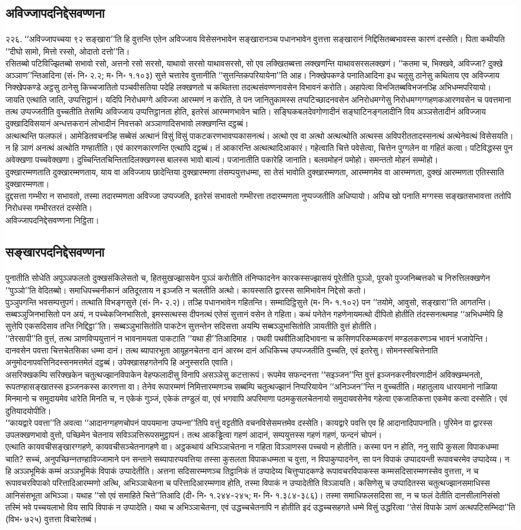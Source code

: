 
## अविज्‍जापदनिद्देसवण्णना

२२६. ‘‘अविज्‍जापच्‍चया ९२ सङ्खारा’’ति हि वुत्तन्ति एतेन अविज्‍जाय विसेसनभावेन सङ्खारानञ्‍च पधानभावेन वुत्तत्ता सङ्खारानं निद्दिसितब्बभावस्स कारणं दस्सेति। पिता कथीयति ‘‘दीघो सामो, मित्तो रस्सो, ओदातो दत्तो’’ति।  
रसितब्बो पटिविज्झितब्बो सभावो रसो, अत्तनो रसो सरसो, याथावो सरसो याथावसरसो, सो एव लक्खितब्बत्ता लक्खणन्ति याथावसरसलक्खणं। ‘‘कतमा च, भिक्खवे, अविज्‍जा? दुक्खे अञ्‍ञाण’’न्तिआदिना (सं॰ नि॰ २.२; म॰ नि॰ १.१०३) सुत्ते चत्तारेव वुत्तानीति ‘‘सुत्तन्तिकपरियायेना’’ति आह। निक्खेपकण्डे पनातिआदिना इध चतूसु ठानेसु कथिताय एव अविज्‍जाय निक्खेपकण्डे अट्ठसु ठानेसु किच्‍चजातितो पञ्‍चवीसतिया पदेहि लक्खणतो च कथितत्ता तदत्थसंवण्णनावसेन विभावनं करोति। अहापेत्वा विभजितब्बविभजनञ्हि अभिधम्मपरियायो।  
जायति एत्थाति जाति, उप्पत्तिट्ठानं। यदिपि निरोधमग्गे अविज्‍जा आरम्मणं न करोति, ते पन जानितुकामस्स तप्पटिच्छादनवसेन अनिरोधमग्गेसु निरोधमग्गग्गहणकआरणवसेन च पवत्तमाना तत्थ उप्पज्‍जतीति वुच्‍चतीति तेसम्पि अविज्‍जाय उप्पत्तिट्ठानता होति, इतरेसं आरम्मणभावेन चाति। सङ्घिकबलदेवगोणादीनं सङ्घाटिनङ्गलादीनि विय अञ्‍ञसेतादीनं अविज्‍जाय दुक्खादिविसयानं अन्धत्तकरानं लोभादीनं निवत्तको अञ्‍ञाणादिसभावो लक्खणन्ति दट्ठब्बं।  
अत्थत्थन्ति फलफलं। आमेडितवचनञ्हि सब्बेसं अत्थानं विसुं विसुं पाकटकरणभावप्पकासनत्थं। अत्थो एव वा अत्थो अत्थत्थोति अत्थस्स अविपरीततादस्सनत्थं अत्थेनेवत्थं विसेसयति। न हि ञाणं अनत्थं अत्थोति गण्हातीति। एवं कारणकारणन्ति एत्थापि दट्ठब्बं। तं आकारन्ति अत्थत्थादिआकारं। गहेत्वाति चित्ते पवेसेत्वा, चित्तेन पुग्गलेन वा गहितं कत्वा। पटिविद्धस्स पुन अवेक्खणा पच्‍चवेक्खणा। दुच्‍चिन्तितचिन्तितादिलक्खणस्स बालस्स भावो बाल्यं। पजानातीति पकारेहि जानाति। बलवमोहनं पमोहो। समन्ततो मोहनं सम्मोहो।  
दुक्खारम्मणताति दुक्खारम्मणताय, याय वा अविज्‍जाय छादेन्तिया दुक्खारम्मणा तंसम्पयुत्तधम्मा, सा तेसं भावोति दुक्खारम्मणता, आरम्मणमेव वा आरम्मणता, दुक्खं आरम्मणता एतिस्साति दुक्खारम्मणता।  
दुद्दसत्ता गम्भीरा न सभावतो, तस्मा तदारम्मणता अविज्‍जा उप्पज्‍जति, इतरेसं सभावतो गम्भीरत्ता तदारम्मणता नुप्पज्‍जतीति अधिप्पायो। अपिच खो पनाति मग्गस्स सङ्खतसभावत्ता ततोपि निरोधस्स गम्भीरतरतं दस्सेति।  
अविज्‍जापदनिद्देसवण्णना निट्ठिता।  


## सङ्खारपदनिद्देसवण्णना

पुनातीति सोधेति अपुञ्‍ञफलतो दुक्खसंकिलेसतो च, हितसुखज्झासयेन पुञ्‍ञं करोतीति तंनिप्फादनेन कारकस्सज्झासयं पूरेतीति पुञ्‍ञो, पूरको पुज्‍जनिब्बत्तको च निरुत्तिलक्खणेन ‘‘पुञ्‍ञो’’ति वेदितब्बो। समाधिपच्‍चनीकानं अतिदूरताय न इञ्‍जति न चलतीति अत्थो। कायस्साति द्वारस्स सामिभावेन निद्देसो कतो।  
पुञ्‍ञुपगन्ति भवसम्पत्तुपगं। तत्थाति विभङ्गसुत्ते (सं॰ नि॰ २.२)। तञ्हि पधानभावेन गहितन्ति। सम्मादिट्ठिसुत्ते (म॰ नि॰ १.१०२) पन ‘‘तयोमे, आवुसो, सङ्खारा’’ति आगतन्ति। सब्बञ्‍ञुजिनभासितो पन अयं, न पच्‍चेकजिनभासितो, इमस्सत्थस्स दीपनत्थं एतेसं सुत्तानं वसेन ते गहिता। कथं पनेतेन गहणेनायमत्थो दीपितो होतीति तंदस्सनत्थमाह ‘‘अभिधम्मेपि हि सुत्तेपि एकसदिसाव तन्ति निद्दिट्ठा’’ति। सब्बञ्‍ञुभासितोति पाकटेन सुत्तन्तेन सदिसत्ता अयम्पि सब्बञ्‍ञुभासितोति ञायतीति वुत्तं होतीति।  
‘‘तेरसापी’’ति वुत्तं, तत्थ ञाणविप्पयुत्तानं न भावनामयता पाकटाति ‘‘यथा ही’’तिआदिमाह । पथवी पथवीतिआदिभावना च कसिणपरिकम्मकरणं मण्डलकरणञ्‍च भावनं भजापेन्ति।  
दानवसेन पवत्ता चित्तचेतसिका धम्मा दानं। तत्थ ब्यापारभूता आयूहनचेतना दानं आरब्भ दानं अधिकिच्‍च उप्पज्‍जतीति वुच्‍चति, एवं इतरेसु। सोमनस्सचित्तेनाति अनुमोदनापवत्तिनिदस्सनमत्तमेतं दट्ठब्बं। उपेक्खासहगतेनपि हि अनुस्सरति एवाति।  
असरिक्खकम्पि सरिक्खकेन चतुत्थज्झानविपाकेन वेहप्फलादीसु विनापि असञ्‍ञेसु कटत्तारूपं। रूपमेव सफन्दनत्ता ‘‘सइञ्‍जन’’न्ति वुत्तं इञ्‍जनकरनीवरणादीनं अविक्खम्भनतो, रूपतण्हासङ्खातस्स इञ्‍जनकस्स कारणत्ता वा। तेनेव रूपारम्मणं निमित्तारम्मणञ्‍च सब्बम्पि चतुत्थज्झानं निप्परियायेन ‘‘अनिञ्‍जन’’न्ति न वुच्‍चतीति। महातुलाय धारयमानो नाळिया मिनमानो च समुदायमेव धारेति मिनति च, न एकेकं गुञ्‍जं, एकेकं तण्डुलं वा, एवं भगवापि अपरिमाणा पठमकुसलचेतनायो समुदायवसेनेव गहेत्वा एकजातिकत्ता एकमेव कत्वा दस्सेति। एवं दुतियादयोपीति।  
‘‘कायद्वारे पवत्ता’’ति अवत्वा ‘‘आदानग्गहणचोपनं पापयमाना उप्पन्‍ना’’तिपि वत्तुं वट्टतीति वचनविसेसमत्तमेव दस्सेति। कायद्वारे पवत्ति एव हि आदानादिपापनाति। पुरिमेन वा द्वारस्स उपलक्खणभावो वुत्तो, पच्छिमेन चेतनाय सविञ्‍ञत्तिरूपसमुट्ठापनं। तत्थ आकड्ढित्वा गहणं आदानं, सम्पयुत्तस्स गहणं गहणं, फन्दनं चोपनं।  
एत्थाति कायवचीसङ्खारग्गहणे, कायवचीसञ्‍चेतनागहणे वा। अट्ठकथायं अभिञ्‍ञाचेतना न गहिता विञ्‍ञाणस्स पच्‍चयो न होतीति। कस्मा पन न होति, ननु सापि कुसला विपाकधम्मा चाति? सच्‍चं, अनुपच्छिन्‍नतण्हाविज्‍जामाने पन सन्ताने सब्यापारप्पवत्तिया तस्सा कुसलता विपाकधम्मता च वुत्ता, न विपाकुप्पादनेन, सा पन विपाकं उप्पादयन्ती रूपावचरमेव उप्पादेय्य। न हि अञ्‍ञभूमिकं कम्मं अञ्‍ञभूमिकं विपाकं उप्पादेतीति। अत्तना सदिसारम्मणञ्‍च तिट्ठानिकं तं उप्पादेय्य चित्तुप्पादकण्डे रूपावचरविपाकस्स कम्मसदिसारम्मणस्सेव वुत्तत्ता, न च रूपावचरविपाको परित्तादिआरम्मणो अत्थि, अभिञ्‍ञाचेतना च परित्तादिआरम्मणाव होति, तस्मा विपाकं न उप्पादेतीति विञ्‍ञायति। कसिणेसु च उप्पादितस्स चतुत्थज्झानसमाधिस्स आनिसंसभूता अभिञ्‍ञा। यथाह ‘‘सो एवं समाहिते चित्ते’’तिआदि (दी॰ नि॰ १.२४४-२४५; म॰ नि॰ १.३८४-३८६)। तस्मा समाधिफलसदिसा सा, न च फलं देतीति दानसीलानिसंसो तस्मिं भवे पच्‍चयलाभो विय सापि विपाकं न उप्पादेति। यथा च अभिञ्‍ञाचेतना, एवं उद्धच्‍चचेतनापि न होतीति इदं उद्धच्‍चसहगते धम्मे विसुं उद्धरित्वा ‘‘तेसं विपाके ञाणं अत्थपटिसम्भिदा’’ति (विभ॰ ७२५) वुत्तत्ता विचारेतब्बं।  